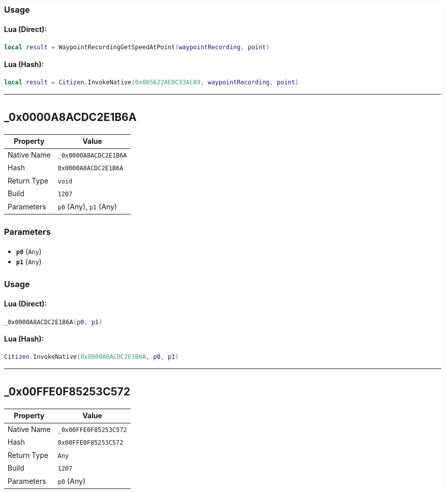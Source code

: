 ### Usage

**Lua (Direct):**
```lua
local result = WaypointRecordingGetSpeedAtPoint(waypointRecording, point)
```

**Lua (Hash):**
```lua
local result = Citizen.InvokeNative(0x005622AEBC33ACA9, waypointRecording, point)
```


---

## _0x0000A8ACDC2E1B6A

| Property | Value |
|----------|-------|
| Native Name | `_0x0000A8ACDC2E1B6A` |
| Hash | `0x0000A8ACDC2E1B6A` |
| Return Type | `void` |
| Build | `1207` |
| Parameters | `p0` (Any), `p1` (Any) |

### Parameters

- **`p0`** (`Any`)
- **`p1`** (`Any`)

### Usage

**Lua (Direct):**
```lua
_0x0000A8ACDC2E1B6A(p0, p1)
```

**Lua (Hash):**
```lua
Citizen.InvokeNative(0x0000A8ACDC2E1B6A, p0, p1)
```


---

## _0x00FFE0F85253C572

| Property | Value |
|----------|-------|
| Native Name | `_0x00FFE0F85253C572` |
| Hash | `0x00FFE0F85253C572` |
| Return Type | `Any` |
| Build | `1207` |
| Parameters | `p0` (Any) |
